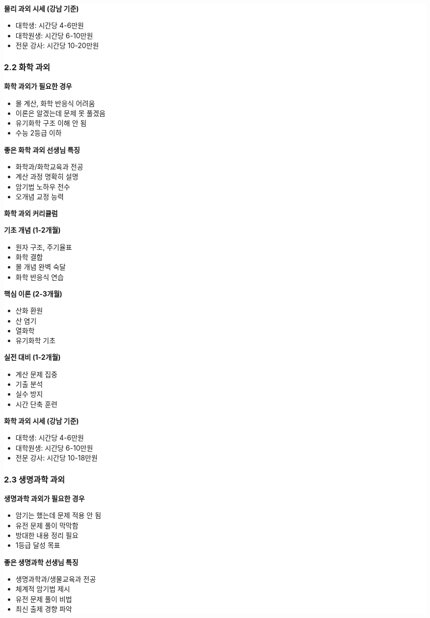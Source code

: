 **물리 과외 시세 (강남 기준)**
- 대학생: 시간당 4-6만원
- 대학원생: 시간당 6-10만원
- 전문 강사: 시간당 10-20만원

### 2.2 화학 과외

**화학 과외가 필요한 경우**
- 몰 계산, 화학 반응식 어려움
- 이론은 알겠는데 문제 못 풀겠음
- 유기화학 구조 이해 안 됨
- 수능 2등급 이하

**좋은 화학 과외 선생님 특징**
- 화학과/화학교육과 전공
- 계산 과정 명확히 설명
- 암기법 노하우 전수
- 오개념 교정 능력

**화학 과외 커리큘럼**

**기초 개념 (1-2개월)**
- 원자 구조, 주기율표
- 화학 결합
- 몰 개념 완벽 숙달
- 화학 반응식 연습

**핵심 이론 (2-3개월)**
- 산화 환원
- 산 염기
- 열화학
- 유기화학 기초

**실전 대비 (1-2개월)**
- 계산 문제 집중
- 기출 분석
- 실수 방지
- 시간 단축 훈련

**화학 과외 시세 (강남 기준)**
- 대학생: 시간당 4-6만원
- 대학원생: 시간당 6-10만원
- 전문 강사: 시간당 10-18만원

### 2.3 생명과학 과외

**생명과학 과외가 필요한 경우**
- 암기는 했는데 문제 적용 안 됨
- 유전 문제 풀이 막막함
- 방대한 내용 정리 필요
- 1등급 달성 목표

**좋은 생명과학 선생님 특징**
- 생명과학과/생물교육과 전공
- 체계적 암기법 제시
- 유전 문제 풀이 비법
- 최신 출제 경향 파악
